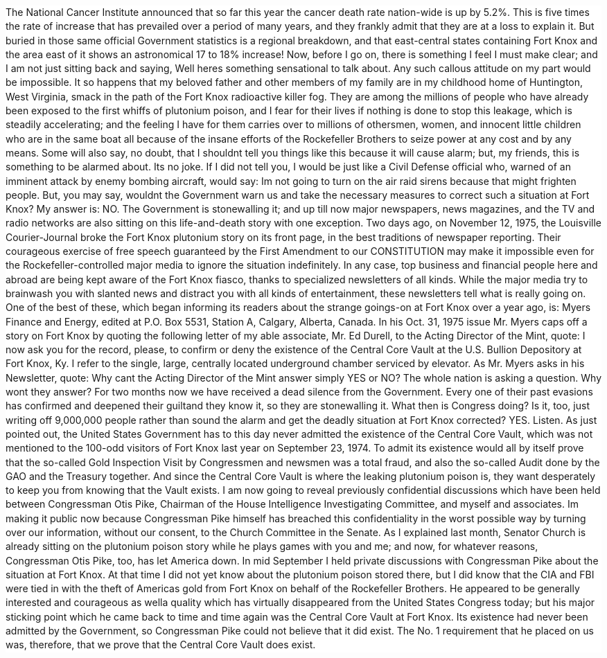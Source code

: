 The National Cancer Institute announced that so far this year the cancer death rate nation-wide is up by 5.2%. This is five times the rate of increase that has prevailed over a period of many years, and they frankly admit that they are at a loss to explain it. But buried in those same official Government statistics is a regional breakdown, and that east-central states containing Fort Knox and the area east of it shows an astronomical 17 to 18% increase! Now, before I go on, there is something I feel I must make clear; and I am not just sitting back and saying, Well heres something sensational to talk about. Any such callous attitude on my part would be impossible. It so happens that my beloved father and other members of my family are in my childhood home of Huntington, West Virginia, smack in the path of the Fort Knox radioactive killer fog. They are among the millions of people who have already been exposed to the first whiffs of plutonium poison, and I fear for their lives if nothing is done to stop this leakage, which is steadily accelerating; and the feeling I have for them carries over to millions of othersmen, women, and innocent little children who are in the same boat all because of the insane efforts of the Rockefeller Brothers to seize power at any cost and by any means.
Some will also say, no doubt, that I shouldnt tell you things like this because it will cause alarm; but, my friends, this is something to be alarmed about. Its no joke. If I did not tell you, I would be just like a Civil Defense official who, warned of an imminent attack by enemy bombing aircraft, would say: Im not going to turn on the air raid sirens because that might frighten people. But, you may say, wouldnt the Government warn us and take the necessary measures to correct such a situation at Fort Knox? My answer is: NO. The Government is stonewalling it; and up till now major newspapers, news magazines, and the TV and radio networks are also sitting on this life-and-death story with one exception.
Two days ago, on November 12, 1975, the Louisville Courier-Journal broke the Fort Knox plutonium story on its front page, in the best traditions of newspaper reporting. Their courageous exercise of free speech guaranteed by the First Amendment to our CONSTITUTION may make it impossible even for the Rockefeller-controlled major media to ignore the situation indefinitely. In any case, top business and financial people here and abroad are being kept aware of the Fort Knox fiasco, thanks to specialized newsletters of all kinds. While the major media try to brainwash you with slanted news and distract you with all kinds of entertainment, these newsletters tell what is really going on. One of the best of these, which began informing its readers about the strange goings-on at Fort Knox over a year ago, is: Myers Finance and Energy, edited at P.O. Box 5531, Station A, Calgary, Alberta, Canada.
In his Oct. 31, 1975 issue Mr. Myers caps off a story on Fort Knox by quoting the following letter of my able associate, Mr. Ed Durell, to the Acting Director of the Mint, quote:
I now ask you for the record, please, to confirm or deny the existence of the Central Core Vault at the U.S. Bullion Depository at Fort Knox, Ky. I refer to the single, large, centrally located underground chamber serviced by elevator.
As Mr. Myers asks in his Newsletter, quote:
Why cant the Acting Director of the Mint answer simply YES or NO? The whole nation is asking a question. Why wont they answer?
For two months now we have received a dead silence from the Government. Every one of their past evasions has confirmed and deepened their guiltand they know it, so they are stonewalling it.
What then is Congress doing? Is it, too, just writing off 9,000,000 people rather than sound the alarm and get the deadly situation at Fort Knox corrected? YES.
Listen. As just pointed out, the United States Government has to this day never admitted the existence of the Central Core Vault, which was not mentioned to the 100-odd visitors of Fort Knox last year on September 23, 1974. To admit its existence would all by itself prove that the so-called Gold Inspection Visit by Congressmen and newsmen was a total fraud, and also the so-called Audit done by the GAO and the Treasury together. And since the Central Core Vault is where the leaking plutonium poison is, they want desperately to keep you from knowing that the Vault exists.
I am now going to reveal previously confidential discussions which have been held between Congressman Otis Pike, Chairman of the House Intelligence Investigating Committee, and myself and associates. Im making it public now because Congressman Pike himself has breached this confidentiality in the worst possible way by turning over our information, without our consent, to the Church Committee in the Senate. As I explained last month, Senator Church is already sitting on the plutonium poison story while he plays games with you and me; and now, for whatever reasons, Congressman Otis Pike, too, has let America down.
In mid September I held private discussions with Congressman Pike about the situation at Fort Knox. At that time I did not yet know about the plutonium poison stored there, but I did know that the CIA and FBI were tied in with the theft of Americas gold from Fort Knox on behalf of the Rockefeller Brothers. He appeared to be generally interested and courageous as wella quality which has virtually disappeared from the United States Congress today; but his major sticking point which he came back to time and time again was the Central Core Vault at Fort Knox. Its existence had never been admitted by the Government, so Congressman Pike could not believe that it did exist. The No. 1 requirement that he placed on us was, therefore, that we prove that the Central Core Vault does exist.